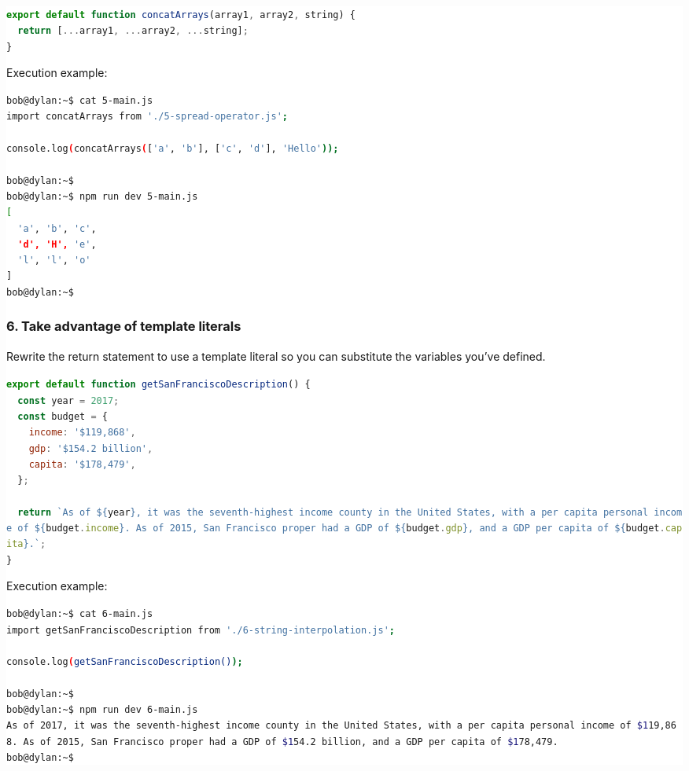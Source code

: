 ```javascript
export default function concatArrays(array1, array2, string) {
  return [...array1, ...array2, ...string];
}
```

Execution example:
```sh
bob@dylan:~$ cat 5-main.js
import concatArrays from './5-spread-operator.js';

console.log(concatArrays(['a', 'b'], ['c', 'd'], 'Hello'));

bob@dylan:~$
bob@dylan:~$ npm run dev 5-main.js 
[
  'a', 'b', 'c',
  'd', 'H', 'e',
  'l', 'l', 'o'
]
bob@dylan:~$
```

### 6. Take advantage of template literals
Rewrite the return statement to use a template literal so you can substitute the variables you’ve defined.

```javascript
export default function getSanFranciscoDescription() {
  const year = 2017;
  const budget = {
    income: '$119,868',
    gdp: '$154.2 billion',
    capita: '$178,479',
  };

  return `As of ${year}, it was the seventh-highest income county in the United States, with a per capita personal income of ${budget.income}. As of 2015, San Francisco proper had a GDP of ${budget.gdp}, and a GDP per capita of ${budget.capita}.`;
}
```

Execution example:
```sh
bob@dylan:~$ cat 6-main.js
import getSanFranciscoDescription from './6-string-interpolation.js';

console.log(getSanFranciscoDescription());

bob@dylan:~$
bob@dylan:~$ npm run dev 6-main.js 
As of 2017, it was the seventh-highest income county in the United States, with a per capita personal income of $119,868. As of 2015, San Francisco proper had a GDP of $154.2 billion, and a GDP per capita of $178,479.
bob@dylan:~$
```
